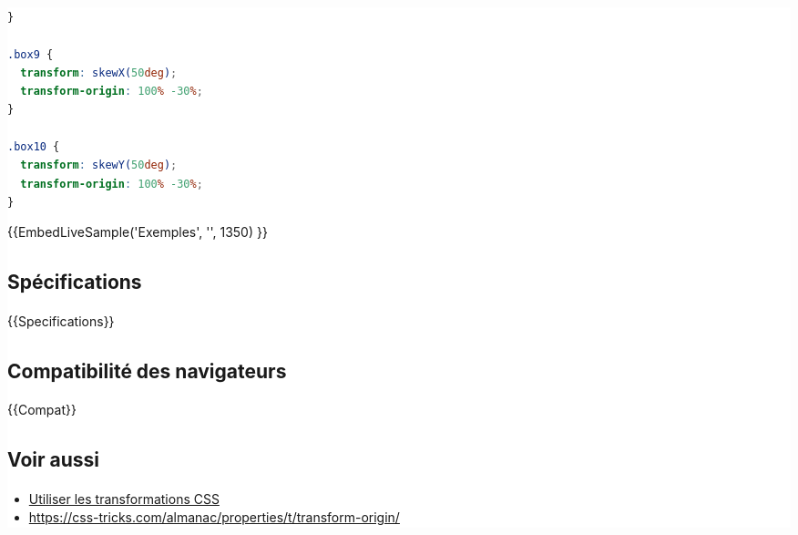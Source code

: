 ```css hidden
}

.box9 {
  transform: skewX(50deg);
  transform-origin: 100% -30%;
}

.box10 {
  transform: skewY(50deg);
  transform-origin: 100% -30%;
}
```

{{EmbedLiveSample('Exemples', '', 1350) }}

## Spécifications

{{Specifications}}

## Compatibilité des navigateurs

{{Compat}}

## Voir aussi

- [Utiliser les transformations CSS](/fr/docs/Web/CSS/CSS_Transforms/Using_CSS_transforms)
- <https://css-tricks.com/almanac/properties/t/transform-origin/>
